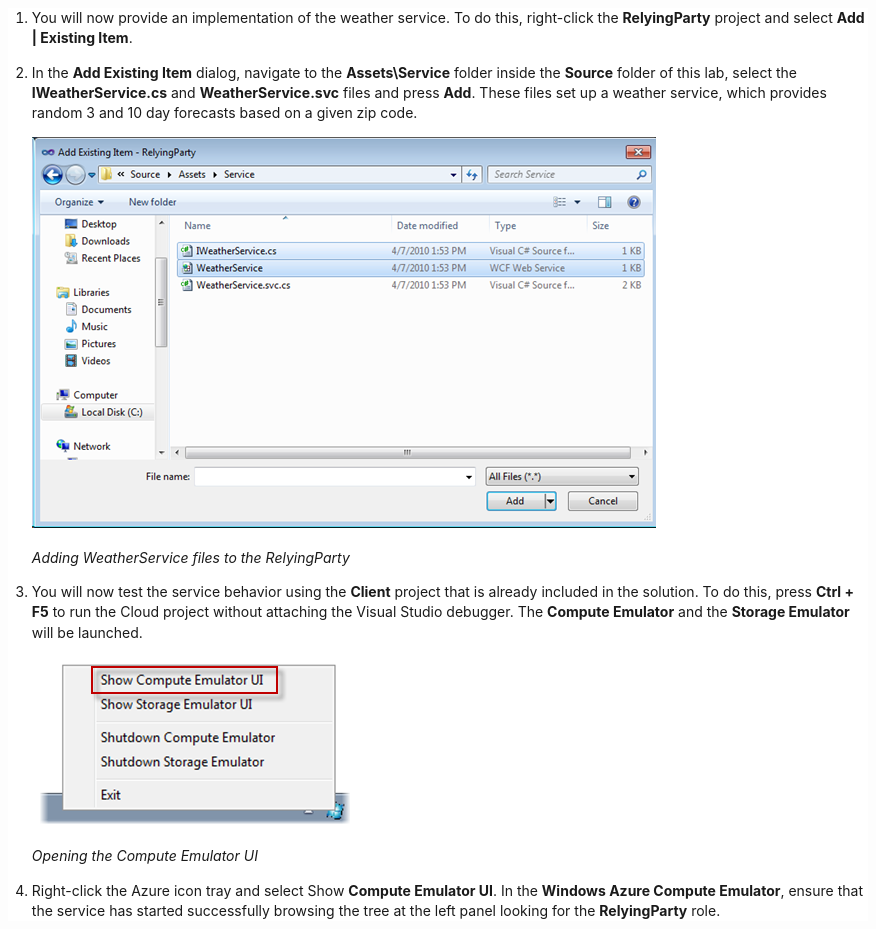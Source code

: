 1. You will now provide an implementation of the weather service. To do this, right-click the **RelyingParty** project and select **Add | Existing Item**.

1. In the **Add Existing Item** dialog, navigate to the **Assets\Service** folder inside the **Source** folder of this lab, select the **IWeatherService.cs** and **WeatherService.svc** files and press **Add**. These files set up a weather service, which provides random 3 and 10 day forecasts based on a given zip code.

 	![Adding WeatherService files to the RelyingParty](./images/Adding-WeatherService-files-to-the-RelyingParty.png?raw=true "Adding WeatherService files to the RelyingParty")
 
	_Adding WeatherService files to the RelyingParty_

1. You will now test the service behavior using the **Client** project that is already included in the solution. To do this, press **Ctrl + F5** to run the Cloud project without attaching the Visual Studio debugger. The **Compute Emulator** and the **Storage Emulator** will be launched.

 	![Opening the Compute Emulator UI](./images/Opening-the-Compute-Emulator-UI.png?raw=true "Opening the Compute Emulator UI")
 
	_Opening the Compute Emulator UI_

1. Right-click the Azure icon tray and select Show **Compute Emulator UI**. In the **Windows Azure Compute Emulator**, ensure that the service has started successfully browsing the tree at the left panel looking for the **RelyingParty** role.
